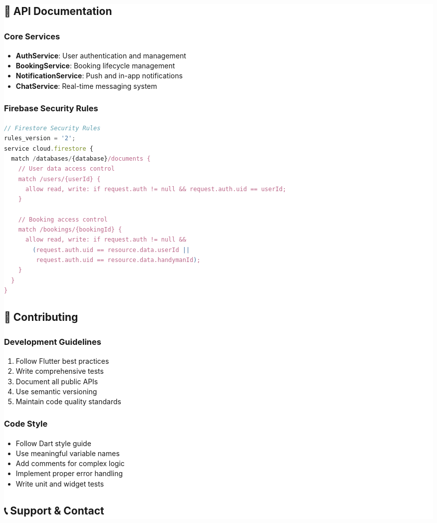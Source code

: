 ## 📝 **API Documentation**

### **Core Services**

- **AuthService**: User authentication and management
- **BookingService**: Booking lifecycle management
- **NotificationService**: Push and in-app notifications
- **ChatService**: Real-time messaging system

### **Firebase Security Rules**

```javascript
// Firestore Security Rules
rules_version = '2';
service cloud.firestore {
  match /databases/{database}/documents {
    // User data access control
    match /users/{userId} {
      allow read, write: if request.auth != null && request.auth.uid == userId;
    }
    
    // Booking access control
    match /bookings/{bookingId} {
      allow read, write: if request.auth != null && 
        (request.auth.uid == resource.data.userId || 
         request.auth.uid == resource.data.handymanId);
    }
  }
}
```

## 🤝 **Contributing**

### **Development Guidelines**

1. Follow Flutter best practices
2. Write comprehensive tests
3. Document all public APIs
4. Use semantic versioning
5. Maintain code quality standards

### **Code Style**

- Follow Dart style guide
- Use meaningful variable names
- Add comments for complex logic
- Implement proper error handling
- Write unit and widget tests

## 📞 **Support & Contact**
